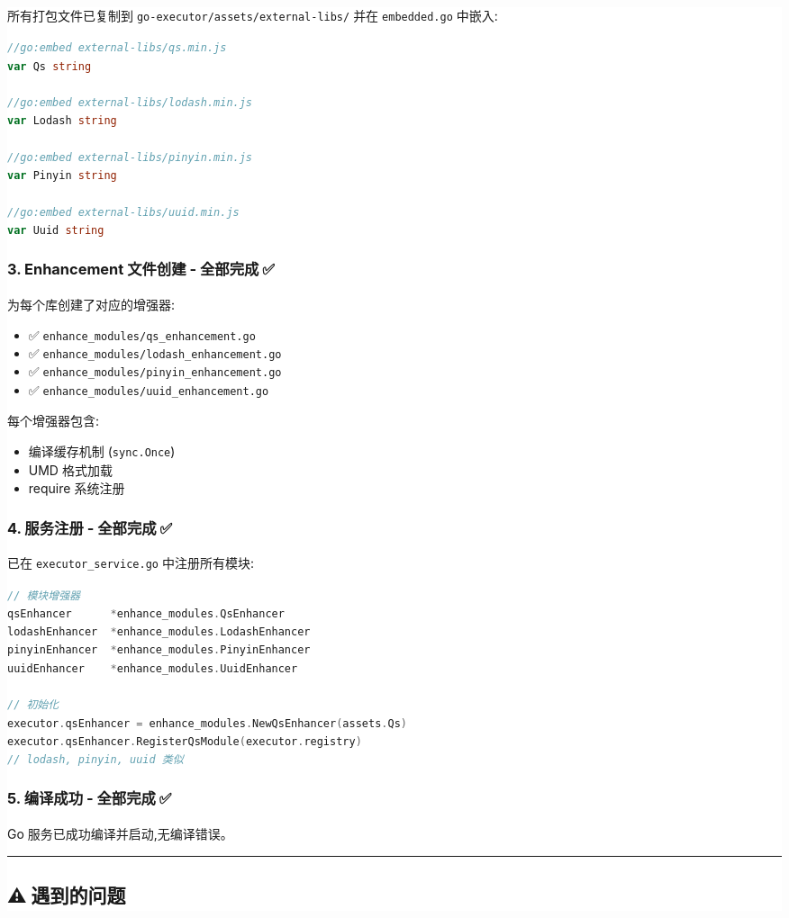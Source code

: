 所有打包文件已复制到 `go-executor/assets/external-libs/` 并在 `embedded.go` 中嵌入:

```go
//go:embed external-libs/qs.min.js
var Qs string

//go:embed external-libs/lodash.min.js
var Lodash string

//go:embed external-libs/pinyin.min.js
var Pinyin string

//go:embed external-libs/uuid.min.js
var Uuid string
```

### 3. **Enhancement 文件创建** - 全部完成 ✅

为每个库创建了对应的增强器:

- ✅ `enhance_modules/qs_enhancement.go`
- ✅ `enhance_modules/lodash_enhancement.go`
- ✅ `enhance_modules/pinyin_enhancement.go`
- ✅ `enhance_modules/uuid_enhancement.go`

每个增强器包含:
- 编译缓存机制 (`sync.Once`)
- UMD 格式加载
- require 系统注册

### 4. **服务注册** - 全部完成 ✅

已在 `executor_service.go` 中注册所有模块:

```go
// 模块增强器
qsEnhancer      *enhance_modules.QsEnhancer
lodashEnhancer  *enhance_modules.LodashEnhancer
pinyinEnhancer  *enhance_modules.PinyinEnhancer
uuidEnhancer    *enhance_modules.UuidEnhancer

// 初始化
executor.qsEnhancer = enhance_modules.NewQsEnhancer(assets.Qs)
executor.qsEnhancer.RegisterQsModule(executor.registry)
// lodash, pinyin, uuid 类似
```

### 5. **编译成功** - 全部完成 ✅

Go 服务已成功编译并启动,无编译错误。

---

## ⚠️ 遇到的问题
